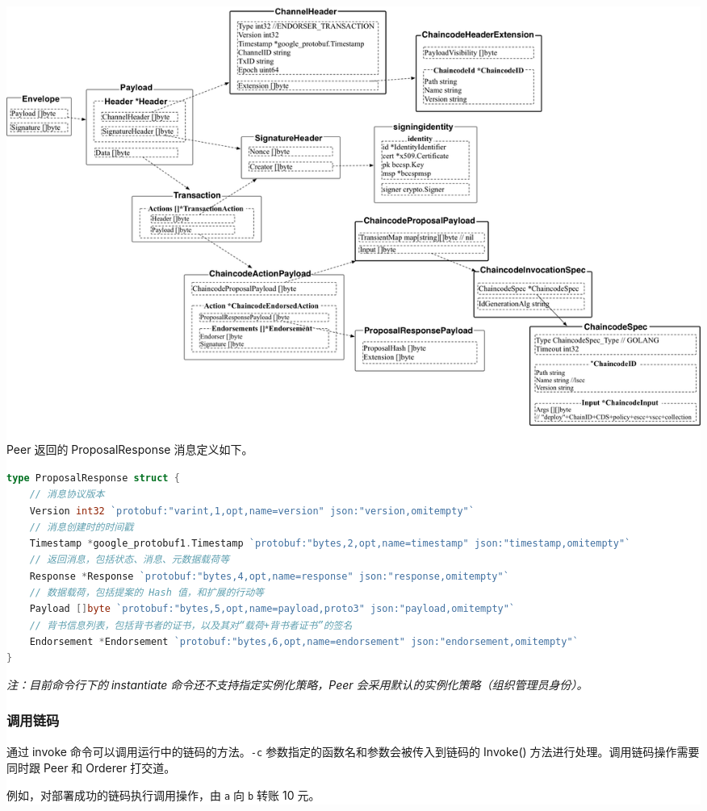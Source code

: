 ![交易 Envelope 结构](_images/chaincode_instantiate_Envelope.png)

Peer 返回的 ProposalResponse 消息定义如下。

```go
type ProposalResponse struct {
	// 消息协议版本
	Version int32 `protobuf:"varint,1,opt,name=version" json:"version,omitempty"`
	// 消息创建时的时间戳
	Timestamp *google_protobuf1.Timestamp `protobuf:"bytes,2,opt,name=timestamp" json:"timestamp,omitempty"`
	// 返回消息，包括状态、消息、元数据载荷等
	Response *Response `protobuf:"bytes,4,opt,name=response" json:"response,omitempty"`
	// 数据载荷，包括提案的 Hash 值，和扩展的行动等
	Payload []byte `protobuf:"bytes,5,opt,name=payload,proto3" json:"payload,omitempty"`
	// 背书信息列表，包括背书者的证书，以及其对“载荷+背书者证书”的签名
	Endorsement *Endorsement `protobuf:"bytes,6,opt,name=endorsement" json:"endorsement,omitempty"`
}
```

*注：目前命令行下的 instantiate 命令还不支持指定实例化策略，Peer 会采用默认的实例化策略（组织管理员身份）。*

### 调用链码

通过 invoke 命令可以调用运行中的链码的方法。`-c` 参数指定的函数名和参数会被传入到链码的 Invoke() 方法进行处理。调用链码操作需要同时跟 Peer 和 Orderer 打交道。

例如，对部署成功的链码执行调用操作，由 `a` 向 `b` 转账 10 元。
